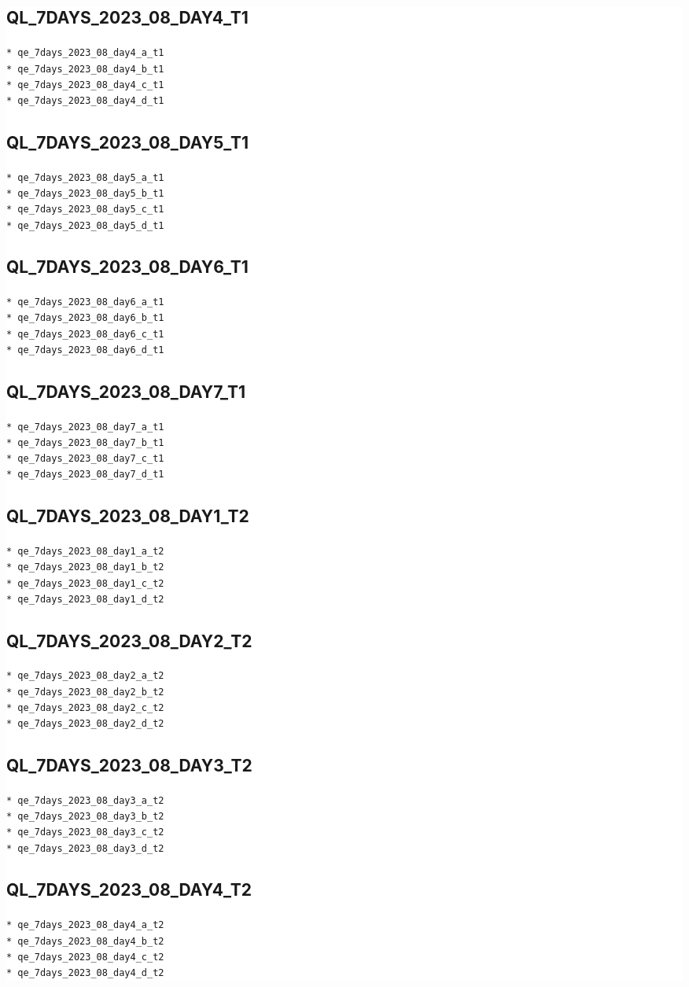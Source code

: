 ## QL_7DAYS_2023_08_DAY4_T1
	* qe_7days_2023_08_day4_a_t1
	* qe_7days_2023_08_day4_b_t1
	* qe_7days_2023_08_day4_c_t1
	* qe_7days_2023_08_day4_d_t1

## QL_7DAYS_2023_08_DAY5_T1
	* qe_7days_2023_08_day5_a_t1
	* qe_7days_2023_08_day5_b_t1
	* qe_7days_2023_08_day5_c_t1
	* qe_7days_2023_08_day5_d_t1

## QL_7DAYS_2023_08_DAY6_T1
	* qe_7days_2023_08_day6_a_t1
	* qe_7days_2023_08_day6_b_t1
	* qe_7days_2023_08_day6_c_t1
	* qe_7days_2023_08_day6_d_t1

## QL_7DAYS_2023_08_DAY7_T1
	* qe_7days_2023_08_day7_a_t1
	* qe_7days_2023_08_day7_b_t1
	* qe_7days_2023_08_day7_c_t1
	* qe_7days_2023_08_day7_d_t1

## QL_7DAYS_2023_08_DAY1_T2
	* qe_7days_2023_08_day1_a_t2
	* qe_7days_2023_08_day1_b_t2
	* qe_7days_2023_08_day1_c_t2
	* qe_7days_2023_08_day1_d_t2

## QL_7DAYS_2023_08_DAY2_T2
	* qe_7days_2023_08_day2_a_t2
	* qe_7days_2023_08_day2_b_t2
	* qe_7days_2023_08_day2_c_t2
	* qe_7days_2023_08_day2_d_t2

## QL_7DAYS_2023_08_DAY3_T2
	* qe_7days_2023_08_day3_a_t2
	* qe_7days_2023_08_day3_b_t2
	* qe_7days_2023_08_day3_c_t2
	* qe_7days_2023_08_day3_d_t2

## QL_7DAYS_2023_08_DAY4_T2
	* qe_7days_2023_08_day4_a_t2
	* qe_7days_2023_08_day4_b_t2
	* qe_7days_2023_08_day4_c_t2
	* qe_7days_2023_08_day4_d_t2
